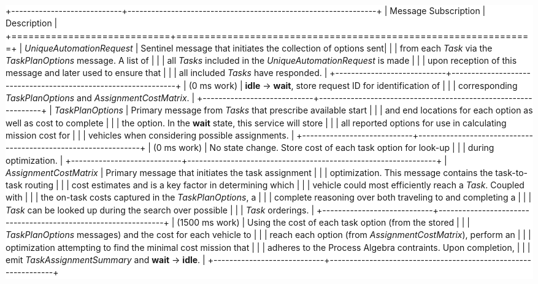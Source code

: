 +----------------------------+---------------------------------------------------------------+
| Message Subscription       | Description                                                   |
+============================+===============================================================+
| *UniqueAutomationRequest*  | Sentinel message that initiates the collection of options sent|
|                            | from each *Task* via the *TaskPlanOptions* message. A list of |
|                            | all *Tasks* included in the *UniqueAutomationRequest* is made |
|                            | upon reception of this message and later used to ensure that  |
|                            | all included *Tasks* have responded.                          |
+----------------------------+---------------------------------------------------------------+
|     (0 ms work)            | **idle** -> **wait**, store request ID for identification of  |
|                            | corresponding *TaskPlanOptions* and *AssignmentCostMatrix*.   |
+----------------------------+---------------------------------------------------------------+
| *TaskPlanOptions*          | Primary message from *Tasks* that prescribe available start   |
|                            | and end locations for each option as well as cost to complete |
|                            | the option. In the **wait** state, this service will store    |
|                            | all reported options for use in calculating mission cost for  |
|                            | vehicles when considering possible assignments.               |
+----------------------------+---------------------------------------------------------------+
|     (0 ms work)            | No state change. Store cost of each task option for look-up   |
|                            | during optimization.                                          |
+----------------------------+---------------------------------------------------------------+
| *AssignmentCostMatrix*     | Primary message that initiates the task assignment            |
|                            | optimization. This message contains the task-to-task routing  |
|                            | cost estimates and is a key factor in determining which       |
|                            | vehicle could most efficiently reach a *Task*. Coupled with   |
|                            | the on-task costs captured in the *TaskPlanOptions*, a        |
|                            | complete reasoning over both traveling to and completing a    |
|                            | *Task* can be looked up during the search over possible       |
|                            | *Task* orderings.                                             |
+----------------------------+---------------------------------------------------------------+
|     (1500 ms work)         | Using the cost of each task option (from the stored           |
|                            | *TaskPlanOptions* messages) and the cost for each vehicle to  |
|                            | reach each option (from *AssignmentCostMatrix*), perform an   |
|                            | optimization attempting to find the minimal cost mission that |
|                            | adheres to the Process Algebra contraints. Upon completion,   |
|                            | emit *TaskAssignmentSummary* and **wait** -> **idle**.        |
+----------------------------+---------------------------------------------------------------+
